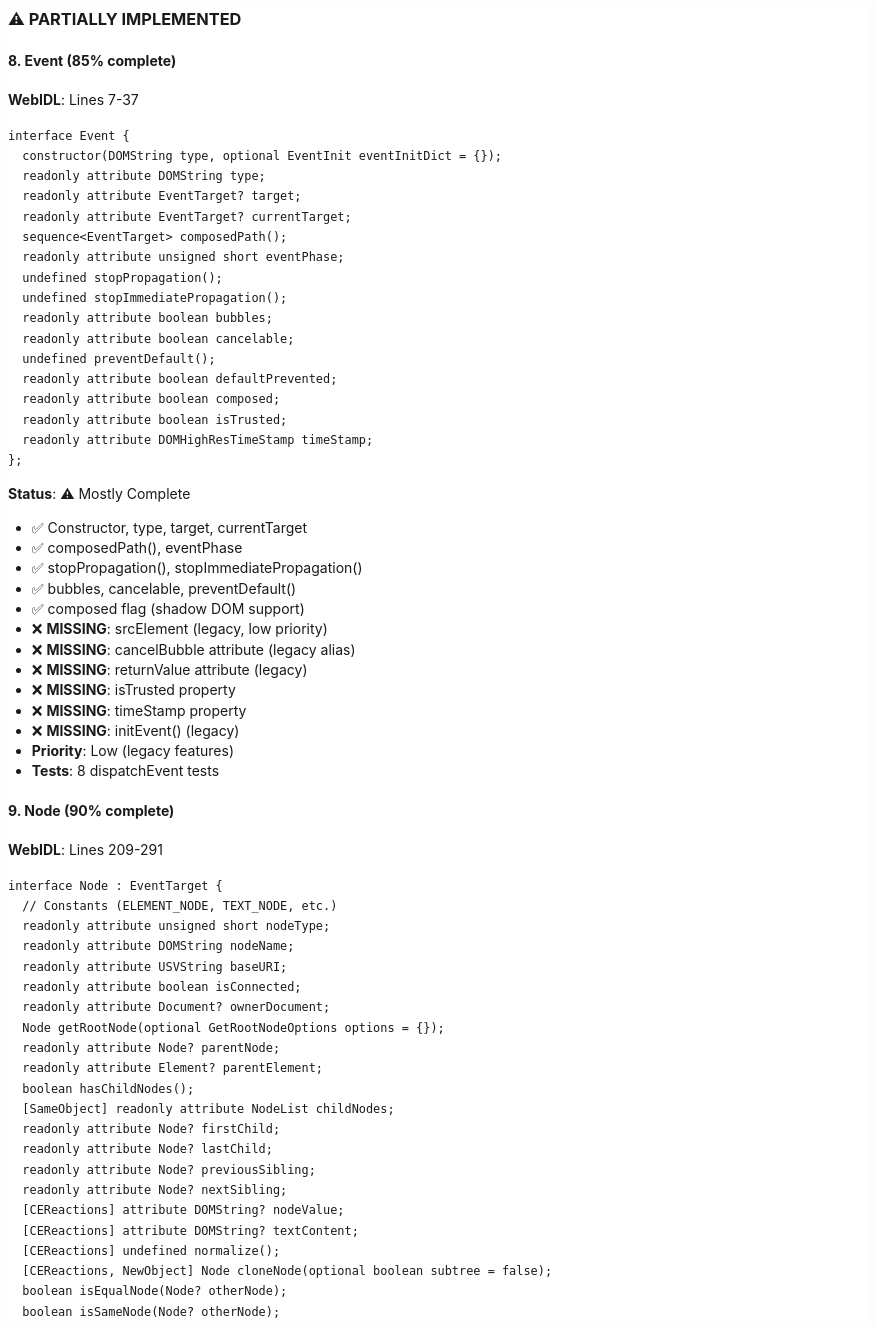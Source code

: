 
### ⚠️ PARTIALLY IMPLEMENTED

#### 8. **Event** (85% complete)
**WebIDL**: Lines 7-37
```webidl
interface Event {
  constructor(DOMString type, optional EventInit eventInitDict = {});
  readonly attribute DOMString type;
  readonly attribute EventTarget? target;
  readonly attribute EventTarget? currentTarget;
  sequence<EventTarget> composedPath();
  readonly attribute unsigned short eventPhase;
  undefined stopPropagation();
  undefined stopImmediatePropagation();
  readonly attribute boolean bubbles;
  readonly attribute boolean cancelable;
  undefined preventDefault();
  readonly attribute boolean defaultPrevented;
  readonly attribute boolean composed;
  readonly attribute boolean isTrusted;
  readonly attribute DOMHighResTimeStamp timeStamp;
};
```
**Status**: ⚠️ Mostly Complete
- ✅ Constructor, type, target, currentTarget
- ✅ composedPath(), eventPhase
- ✅ stopPropagation(), stopImmediatePropagation()
- ✅ bubbles, cancelable, preventDefault()
- ✅ composed flag (shadow DOM support)
- ❌ **MISSING**: srcElement (legacy, low priority)
- ❌ **MISSING**: cancelBubble attribute (legacy alias)
- ❌ **MISSING**: returnValue attribute (legacy)
- ❌ **MISSING**: isTrusted property
- ❌ **MISSING**: timeStamp property
- ❌ **MISSING**: initEvent() (legacy)
- **Priority**: Low (legacy features)
- **Tests**: 8 dispatchEvent tests

#### 9. **Node** (90% complete)
**WebIDL**: Lines 209-291
```webidl
interface Node : EventTarget {
  // Constants (ELEMENT_NODE, TEXT_NODE, etc.)
  readonly attribute unsigned short nodeType;
  readonly attribute DOMString nodeName;
  readonly attribute USVString baseURI;
  readonly attribute boolean isConnected;
  readonly attribute Document? ownerDocument;
  Node getRootNode(optional GetRootNodeOptions options = {});
  readonly attribute Node? parentNode;
  readonly attribute Element? parentElement;
  boolean hasChildNodes();
  [SameObject] readonly attribute NodeList childNodes;
  readonly attribute Node? firstChild;
  readonly attribute Node? lastChild;
  readonly attribute Node? previousSibling;
  readonly attribute Node? nextSibling;
  [CEReactions] attribute DOMString? nodeValue;
  [CEReactions] attribute DOMString? textContent;
  [CEReactions] undefined normalize();
  [CEReactions, NewObject] Node cloneNode(optional boolean subtree = false);
  boolean isEqualNode(Node? otherNode);
  boolean isSameNode(Node? otherNode);
```